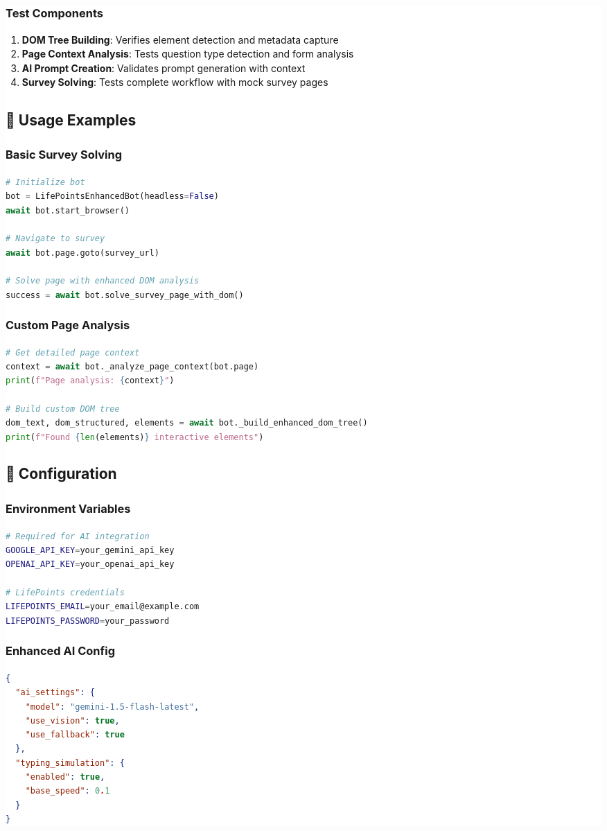 ### **Test Components**
1. **DOM Tree Building**: Verifies element detection and metadata capture
2. **Page Context Analysis**: Tests question type detection and form analysis
3. **AI Prompt Creation**: Validates prompt generation with context
4. **Survey Solving**: Tests complete workflow with mock survey pages

## 🚀 **Usage Examples**

### **Basic Survey Solving**
```python
# Initialize bot
bot = LifePointsEnhancedBot(headless=False)
await bot.start_browser()

# Navigate to survey
await bot.page.goto(survey_url)

# Solve page with enhanced DOM analysis
success = await bot.solve_survey_page_with_dom()
```

### **Custom Page Analysis**
```python
# Get detailed page context
context = await bot._analyze_page_context(bot.page)
print(f"Page analysis: {context}")

# Build custom DOM tree
dom_text, dom_structured, elements = await bot._build_enhanced_dom_tree()
print(f"Found {len(elements)} interactive elements")
```

## 🔧 **Configuration**

### **Environment Variables**
```bash
# Required for AI integration
GOOGLE_API_KEY=your_gemini_api_key
OPENAI_API_KEY=your_openai_api_key

# LifePoints credentials
LIFEPOINTS_EMAIL=your_email@example.com
LIFEPOINTS_PASSWORD=your_password
```

### **Enhanced AI Config**
```json
{
  "ai_settings": {
    "model": "gemini-1.5-flash-latest",
    "use_vision": true,
    "use_fallback": true
  },
  "typing_simulation": {
    "enabled": true,
    "base_speed": 0.1
  }
}
```
